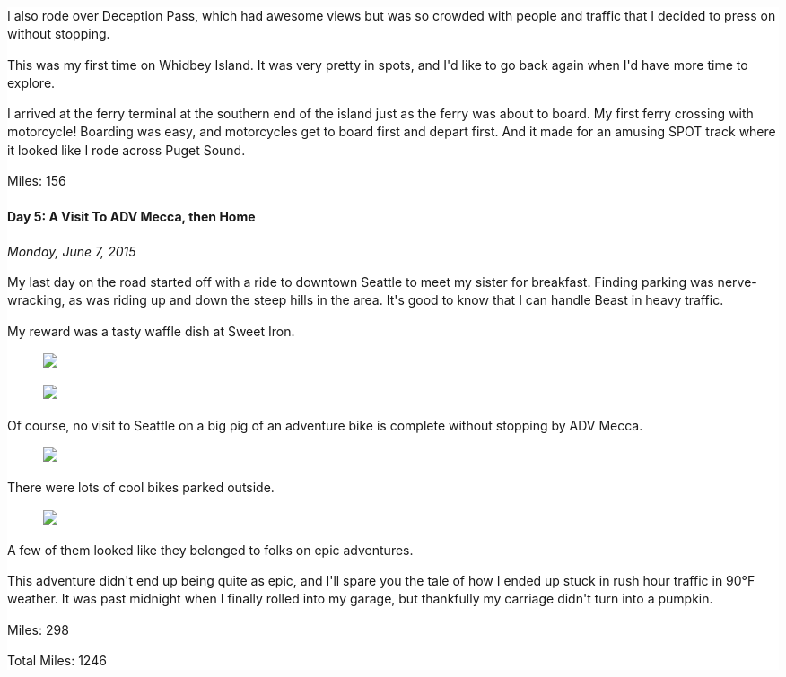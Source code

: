 I also rode over Deception Pass, which had awesome views but was so crowded with people and traffic that I decided to press on without stopping.

This was my first time on Whidbey Island. It was very pretty in spots, and I'd like to go back again when I'd have more time to explore.

I arrived at the ferry terminal at the southern end of the island just as the ferry was about to board. My first ferry crossing with motorcycle! Boarding was easy, and motorcycles get to board first and depart first. And it made for an amusing SPOT track where it looked like I rode across Puget Sound.

Miles: 156  

#### Day 5: A Visit To ADV Mecca, then Home

*Monday, June 7, 2015*

My last day on the road started off with a ride to downtown Seattle to meet my sister for breakfast. Finding parking was nerve-wracking, as was riding up and down the steep hills in the area. It's good to know that I can handle Beast in heavy traffic.

My reward was a tasty waffle dish at Sweet Iron.

<figure><a href="http://tbolt.smugmug.com/Motorcycles/Travels/Newhalem-The-Long-Way/i-p9jQC7z/0/O/IMG_20150608_103952.jpg"><img src="http://tbolt.smugmug.com/Motorcycles/Travels/Newhalem-The-Long-Way/i-p9jQC7z/0/M/IMG_20150608_103952-M.jpg"/></a></figure>

<figure><a href="http://tbolt.smugmug.com/Motorcycles/Travels/Newhalem-The-Long-Way/i-wNFDqzn/0/O/IMG_20150608_104014.jpg"><img src="http://tbolt.smugmug.com/Motorcycles/Travels/Newhalem-The-Long-Way/i-wNFDqzn/0/M/IMG_20150608_104014-M.jpg"/></a></figure>

Of course, no visit to Seattle on a big pig of an adventure bike is complete without stopping by ADV Mecca.

<figure><a href="http://tbolt.smugmug.com/Motorcycles/Travels/Newhalem-The-Long-Way/i-JrfvZ26/0/O/IMG_20150608_120222.jpg"><img src="http://tbolt.smugmug.com/Motorcycles/Travels/Newhalem-The-Long-Way/i-JrfvZ26/0/M/IMG_20150608_120222-M.jpg"/></a></figure>

There were lots of cool bikes parked outside.

<figure><a href="http://tbolt.smugmug.com/Motorcycles/Travels/Newhalem-The-Long-Way/i-Q4DdchB/0/O/IMG_20150608_120235.jpg"><img src="http://tbolt.smugmug.com/Motorcycles/Travels/Newhalem-The-Long-Way/i-Q4DdchB/0/L/IMG_20150608_120235-L.jpg"/></a></figure>

A few of them looked like they belonged to folks on epic adventures.

This adventure didn't end up being quite as epic, and I'll spare you the tale of how I ended up stuck in rush hour traffic in 90°F weather. It was past midnight when I finally rolled into my garage, but thankfully my carriage didn't turn into a pumpkin.

Miles: 298  

Total Miles: 1246

